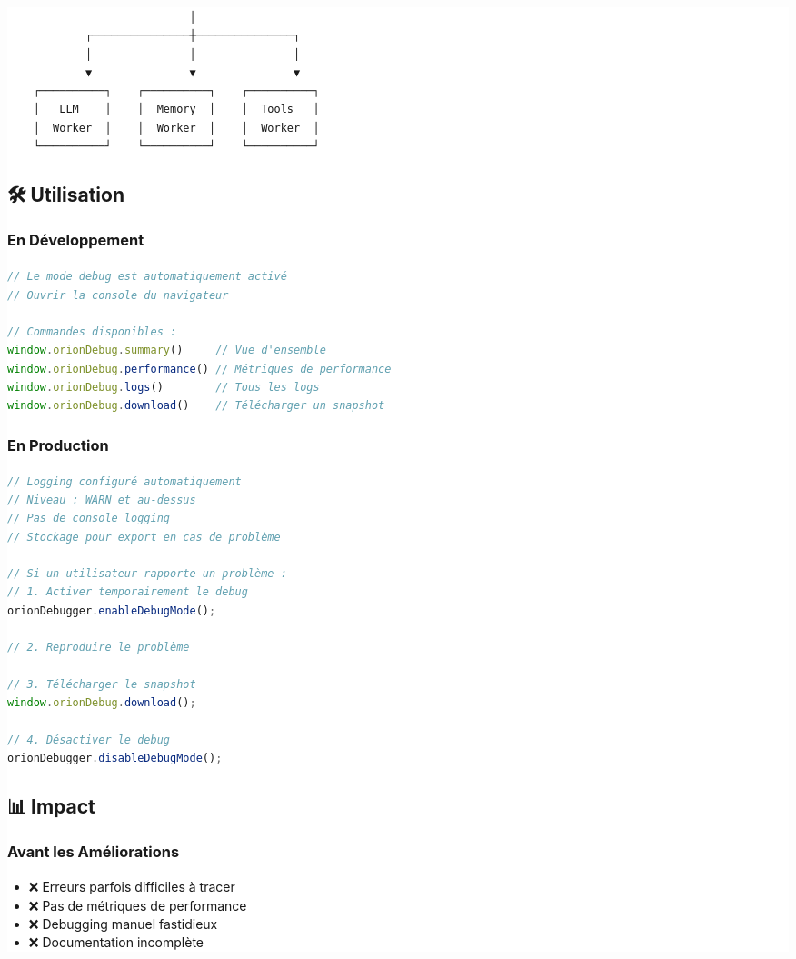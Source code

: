 ```
                            │
            ┌───────────────┼───────────────┐
            │               │               │
            ▼               ▼               ▼
    ┌──────────┐    ┌──────────┐    ┌──────────┐
    │   LLM    │    │  Memory  │    │  Tools   │
    │  Worker  │    │  Worker  │    │  Worker  │
    └──────────┘    └──────────┘    └──────────┘
```

## 🛠️ Utilisation

### En Développement

```typescript
// Le mode debug est automatiquement activé
// Ouvrir la console du navigateur

// Commandes disponibles :
window.orionDebug.summary()     // Vue d'ensemble
window.orionDebug.performance() // Métriques de performance
window.orionDebug.logs()        // Tous les logs
window.orionDebug.download()    // Télécharger un snapshot
```

### En Production

```typescript
// Logging configuré automatiquement
// Niveau : WARN et au-dessus
// Pas de console logging
// Stockage pour export en cas de problème

// Si un utilisateur rapporte un problème :
// 1. Activer temporairement le debug
orionDebugger.enableDebugMode();

// 2. Reproduire le problème

// 3. Télécharger le snapshot
window.orionDebug.download();

// 4. Désactiver le debug
orionDebugger.disableDebugMode();
```

## 📊 Impact

### Avant les Améliorations
- ❌ Erreurs parfois difficiles à tracer
- ❌ Pas de métriques de performance
- ❌ Debugging manuel fastidieux
- ❌ Documentation incomplète
